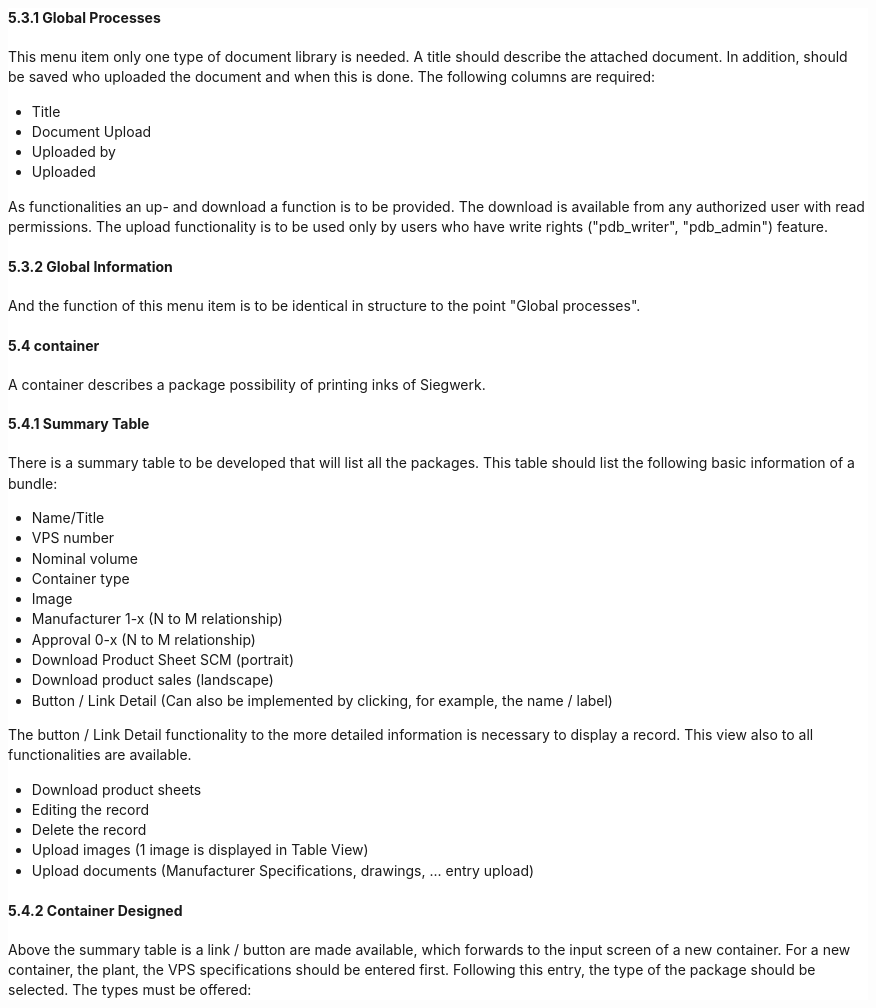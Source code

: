 #### 5.3.1 Global Processes

This menu item only one type of document library is needed. A title should describe the attached document.
In addition, should be saved who uploaded the document and when this is done.
The following columns are required:
* Title
* Document Upload
* Uploaded by
* Uploaded

As functionalities an up- and download a function is to be provided. The download is available from any authorized user
with read permissions. The upload functionality is to be used only by users who have write rights ("pdb_writer", "pdb_admin") feature.

#### 5.3.2 Global Information
And the function of this menu item is to be identical in structure to the point "Global processes".

#### 5.4 container
A container describes a package possibility of printing inks of Siegwerk.

#### 5.4.1 Summary Table
There is a summary table to be developed that will list all the packages. This table should list the following basic information of a bundle:

- Name/Title
- VPS number
- Nominal volume
- Container type
- Image
- Manufacturer 1-x (N to M relationship)
- Approval 0-x (N to M relationship)
- Download Product Sheet SCM (portrait)
- Download product sales (landscape)
- Button / Link Detail (Can also be implemented by clicking, for example, the name / label)

The button / Link Detail functionality to the more detailed information is necessary to display a record.
This view also to all functionalities are available.

- Download product sheets
- Editing the record
- Delete the record
- Upload images (1 image is displayed in Table View)
- Upload documents (Manufacturer Specifications, drawings, ... entry upload)

#### 5.4.2 Container Designed
Above the summary table is a link / button are made available, which forwards to the input screen of a new container.
For a new container, the plant, the VPS specifications should be entered first. Following this entry, the type of the package
should be selected. The types must be offered:
